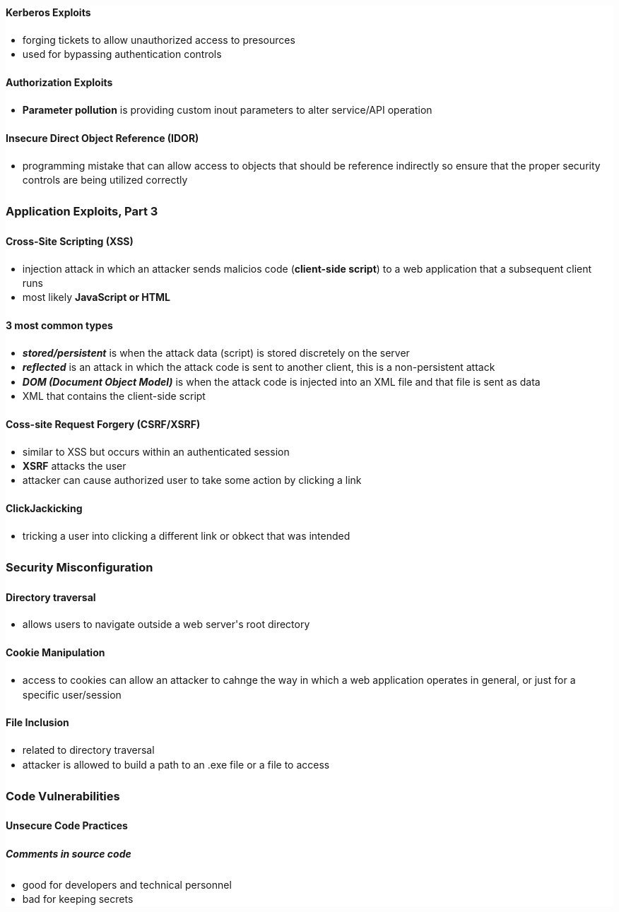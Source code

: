 #### Kerberos Exploits
* forging tickets to allow unauthorized access to presources
* used for bypassing authentication controls

#### Authorization Exploits
* **Parameter pollution** is providing custom inout parameters to alter service/API operation

#### Insecure Direct Object Reference (IDOR)
* programming mistake that can allow access to objects that should be reference indirectly so ensure that the proper security controls are being utilized correctly

### Application Exploits, Part 3
#### Cross-Site Scripting (XSS)
* injection attack in which an attacker sends malicios code (**client-side script**) to a web application that a subsequent client runs
* most likely **JavaScript or HTML**

#### 3 most common types
* **_stored/persistent_** is when the attack data (script) is stored discretely on the server
* **_reflected_** is an attack in which the attack code is sent to another client, this is a non-persistent attack
* **_DOM (Document Object Model)_** is when the attack code is injected into an XML file and that file is sent as data
 * XML that contains the client-side script

#### Coss-site Request Forgery (CSRF/XSRF)
* similar to XSS but occurs within an authenticated session
* **XSRF** attacks the user
* attacker can cause authorized user to take some action by clicking a link

#### ClickJackicking
* tricking a user into clicking a different link or obkect that was intended

### Security Misconfiguration
#### Directory traversal
* allows users to navigate outside a web server's root directory

#### Cookie Manipulation
* access to cookies can allow an attacker to cahnge the way in which a web application operates in general, or just for a specific user/session

#### File Inclusion
* related to directory traversal
* attacker is allowed to build a path to an .exe file or a file to access

### Code Vulnerabilities
#### Unsecure Code Practices 
##### Comments in source code
* good for developers and technical personnel
* bad for keeping secrets
